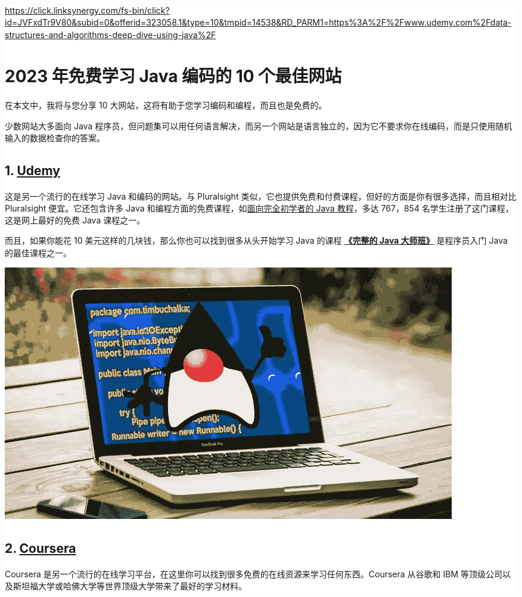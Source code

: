 <https://click.linksynergy.com/fs-bin/click?id=JVFxdTr9V80&subid=0&offerid=323058.1&type=10&tmpid=14538&RD_PARM1=https%3A%2F%2Fwww.udemy.com%2Fdata-structures-and-algorithms-deep-dive-using-java%2F>  

# 2023 年免费学习 Java 编码的 10 个最佳网站

在本文中，我将与您分享 10 大网站，这将有助于您学习编码和编程，而且也是免费的。

少数网站大多面向 Java 程序员，但问题集可以用任何语言解决，而另一个网站是语言独立的，因为它不要求你在线编码，而是只使用随机输入的数据检查你的答案。

## 1. [Udemy](https://click.linksynergy.com/deeplink?id=JVFxdTr9V80&mid=39197&murl=https%3A%2F%2Fwww.udemy.com%2Fintroduction-to-java-programming%2F)

这是另一个流行的在线学习 Java 和编码的网站。与 Pluralsight 类似，它也提供免费和付费课程，但好的方面是你有很多选择，而且相对比 Pluralsight 便宜。它还包含许多 Java 和编程方面的免费课程，如[面向完全初学者的 Java 教程](https://click.linksynergy.com/fs-bin/click?id=JVFxdTr9V80&subid=0&offerid=323058.1&type=10&tmpid=14538&RD_PARM1=https%3A%2F%2Fwww.udemy.com%2Fjava-tutorial%2F%20http://bit.ly/2zO3AHT)，多达 767，854 名学生注册了这门课程，这是网上最好的免费 Java 课程之一。

而且，如果你能花 10 美元这样的几块钱，那么你也可以找到很多从头开始学习 Java 的课程 [**《完整的 Java 大师班》**](https://click.linksynergy.com/fs-bin/click?id=JVFxdTr9V80&subid=0&offerid=323058.1&type=10&tmpid=14538&RD_PARM1=https%3A%2F%2Fwww.udemy.com%2Fjava-the-complete-java-developer-course%2F) 是程序员入门 Java 的最佳课程之一。

[![](img/6d83043f8f0df10766f579a6b3f5c873.png)](https://click.linksynergy.com/fs-bin/click?id=JVFxdTr9V80&subid=0&offerid=323058.1&type=10&tmpid=14538&RD_PARM1=https%3A%2F%2Fwww.udemy.com%2Fjava-the-complete-java-developer-course%2F)

## 2. [Coursera](https://coursera.pxf.io/c/3294490/1164545/14726?u=https%3A%2F%2Fwww.coursera.org%2F)

Coursera 是另一个流行的在线学习平台，在这里你可以找到很多免费的在线资源来学习任何东西。Coursera 从谷歌和 IBM 等顶级公司以及斯坦福大学或哈佛大学等世界顶级大学带来了最好的学习材料。
